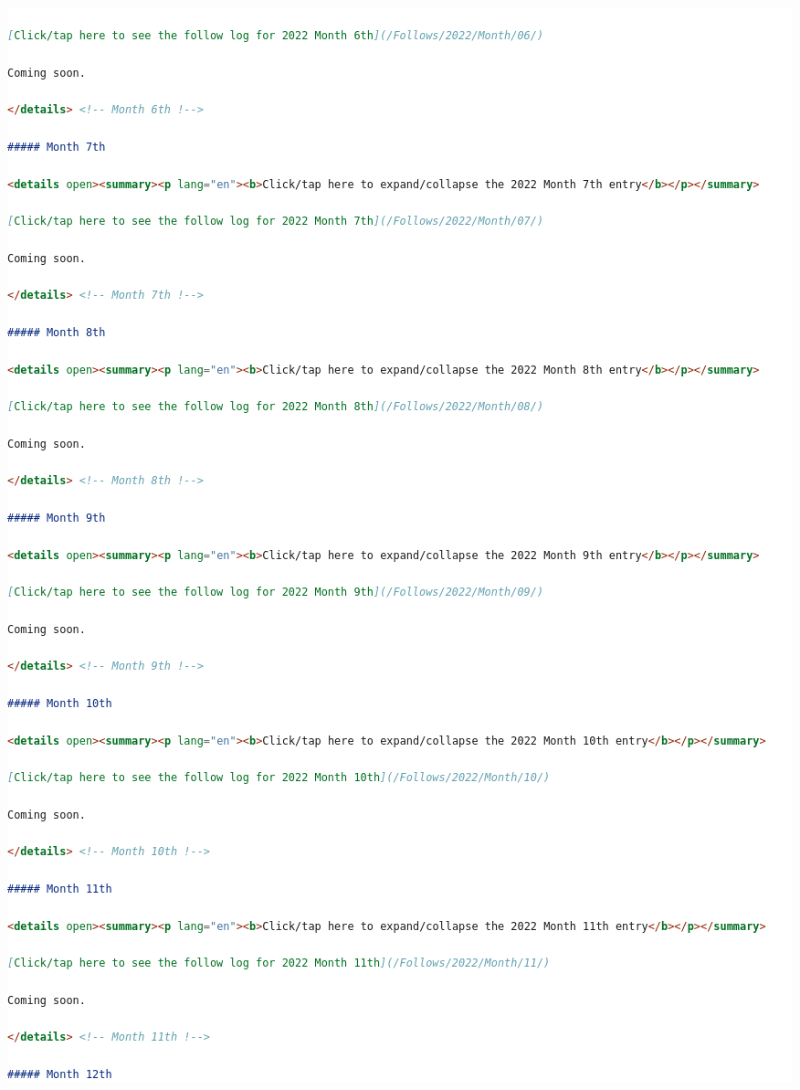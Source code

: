 ```markdown

[Click/tap here to see the follow log for 2022 Month 6th](/Follows/2022/Month/06/)

Coming soon.

</details> <!-- Month 6th !-->

##### Month 7th

<details open><summary><p lang="en"><b>Click/tap here to expand/collapse the 2022 Month 7th entry</b></p></summary>

[Click/tap here to see the follow log for 2022 Month 7th](/Follows/2022/Month/07/)

Coming soon.

</details> <!-- Month 7th !-->

##### Month 8th

<details open><summary><p lang="en"><b>Click/tap here to expand/collapse the 2022 Month 8th entry</b></p></summary>

[Click/tap here to see the follow log for 2022 Month 8th](/Follows/2022/Month/08/)

Coming soon.

</details> <!-- Month 8th !-->

##### Month 9th

<details open><summary><p lang="en"><b>Click/tap here to expand/collapse the 2022 Month 9th entry</b></p></summary>

[Click/tap here to see the follow log for 2022 Month 9th](/Follows/2022/Month/09/)

Coming soon.

</details> <!-- Month 9th !-->

##### Month 10th

<details open><summary><p lang="en"><b>Click/tap here to expand/collapse the 2022 Month 10th entry</b></p></summary>

[Click/tap here to see the follow log for 2022 Month 10th](/Follows/2022/Month/10/)

Coming soon.

</details> <!-- Month 10th !-->

##### Month 11th

<details open><summary><p lang="en"><b>Click/tap here to expand/collapse the 2022 Month 11th entry</b></p></summary>

[Click/tap here to see the follow log for 2022 Month 11th](/Follows/2022/Month/11/)

Coming soon.

</details> <!-- Month 11th !-->

##### Month 12th
```